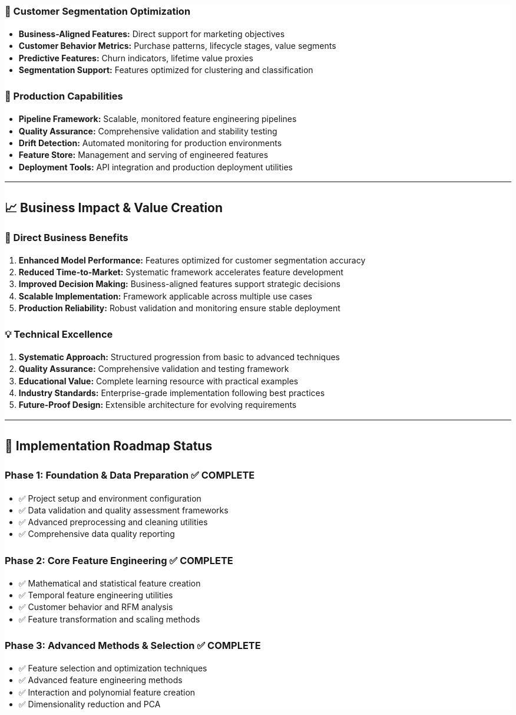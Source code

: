 ### **🎯 Customer Segmentation Optimization**
- **Business-Aligned Features:** Direct support for marketing objectives
- **Customer Behavior Metrics:** Purchase patterns, lifecycle stages, value segments
- **Predictive Features:** Churn indicators, lifetime value proxies
- **Segmentation Support:** Features optimized for clustering and classification

### **🚀 Production Capabilities**
- **Pipeline Framework:** Scalable, monitored feature engineering pipelines
- **Quality Assurance:** Comprehensive validation and stability testing
- **Drift Detection:** Automated monitoring for production environments
- **Feature Store:** Management and serving of engineered features
- **Deployment Tools:** API integration and production deployment utilities

---

## **📈 Business Impact & Value Creation**

### **🎯 Direct Business Benefits**
1. **Enhanced Model Performance:** Features optimized for customer segmentation accuracy
2. **Reduced Time-to-Market:** Systematic framework accelerates feature development
3. **Improved Decision Making:** Business-aligned features support strategic decisions
4. **Scalable Implementation:** Framework applicable across multiple use cases
5. **Production Reliability:** Robust validation and monitoring ensure stable deployment

### **💡 Technical Excellence**
1. **Systematic Approach:** Structured progression from basic to advanced techniques
2. **Quality Assurance:** Comprehensive validation and testing framework
3. **Educational Value:** Complete learning resource with practical examples
4. **Industry Standards:** Enterprise-grade implementation following best practices
5. **Future-Proof Design:** Extensible architecture for evolving requirements

---

## **🔄 Implementation Roadmap Status**

### **Phase 1: Foundation & Data Preparation ✅ COMPLETE**
- ✅ Project setup and environment configuration
- ✅ Data validation and quality assessment frameworks
- ✅ Advanced preprocessing and cleaning utilities
- ✅ Comprehensive data quality reporting

### **Phase 2: Core Feature Engineering ✅ COMPLETE**
- ✅ Mathematical and statistical feature creation
- ✅ Temporal feature engineering utilities
- ✅ Customer behavior and RFM analysis
- ✅ Feature transformation and scaling methods

### **Phase 3: Advanced Methods & Selection ✅ COMPLETE**
- ✅ Feature selection and optimization techniques
- ✅ Advanced feature engineering methods
- ✅ Interaction and polynomial feature creation
- ✅ Dimensionality reduction and PCA
